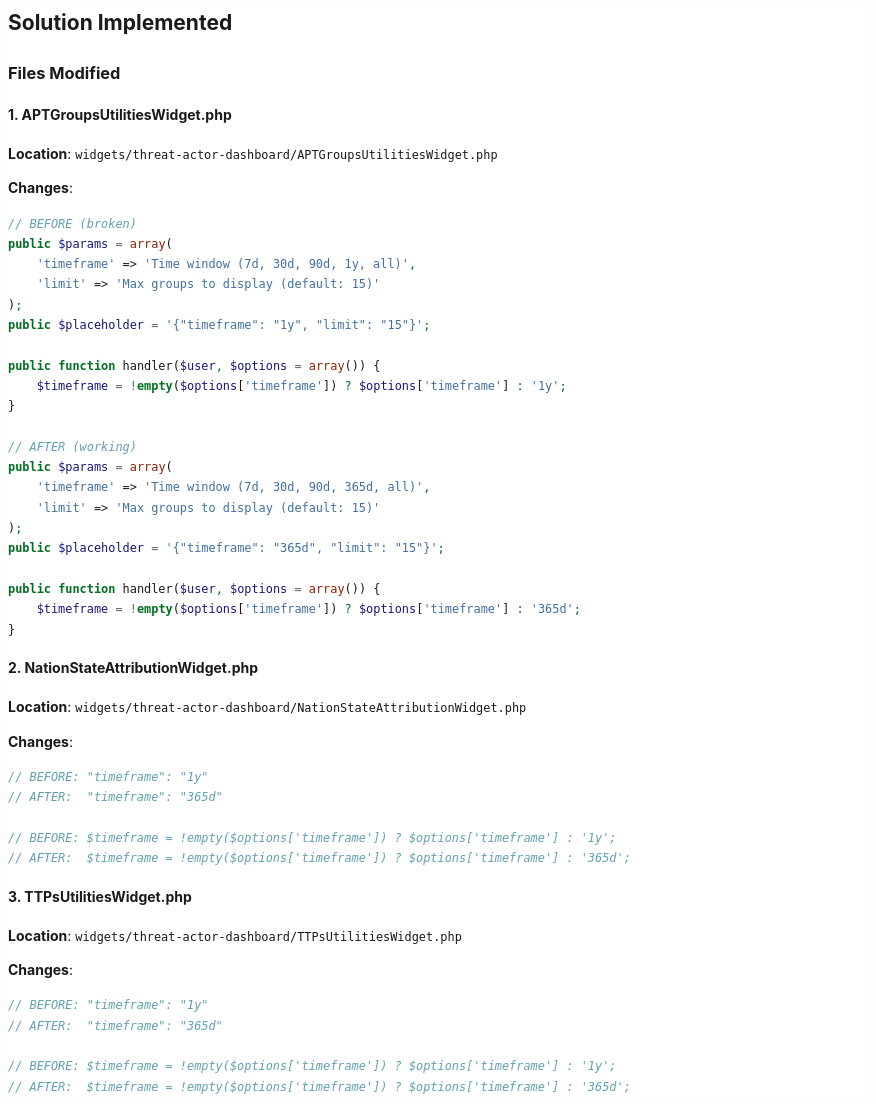 ## Solution Implemented

### Files Modified

#### 1. APTGroupsUtilitiesWidget.php
**Location**: `widgets/threat-actor-dashboard/APTGroupsUtilitiesWidget.php`

**Changes**:
```php
// BEFORE (broken)
public $params = array(
    'timeframe' => 'Time window (7d, 30d, 90d, 1y, all)',
    'limit' => 'Max groups to display (default: 15)'
);
public $placeholder = '{"timeframe": "1y", "limit": "15"}';

public function handler($user, $options = array()) {
    $timeframe = !empty($options['timeframe']) ? $options['timeframe'] : '1y';
}

// AFTER (working)
public $params = array(
    'timeframe' => 'Time window (7d, 30d, 90d, 365d, all)',
    'limit' => 'Max groups to display (default: 15)'
);
public $placeholder = '{"timeframe": "365d", "limit": "15"}';

public function handler($user, $options = array()) {
    $timeframe = !empty($options['timeframe']) ? $options['timeframe'] : '365d';
}
```

#### 2. NationStateAttributionWidget.php
**Location**: `widgets/threat-actor-dashboard/NationStateAttributionWidget.php`

**Changes**:
```php
// BEFORE: "timeframe": "1y"
// AFTER:  "timeframe": "365d"

// BEFORE: $timeframe = !empty($options['timeframe']) ? $options['timeframe'] : '1y';
// AFTER:  $timeframe = !empty($options['timeframe']) ? $options['timeframe'] : '365d';
```

#### 3. TTPsUtilitiesWidget.php
**Location**: `widgets/threat-actor-dashboard/TTPsUtilitiesWidget.php`

**Changes**:
```php
// BEFORE: "timeframe": "1y"
// AFTER:  "timeframe": "365d"

// BEFORE: $timeframe = !empty($options['timeframe']) ? $options['timeframe'] : '1y';
// AFTER:  $timeframe = !empty($options['timeframe']) ? $options['timeframe'] : '365d';
```
